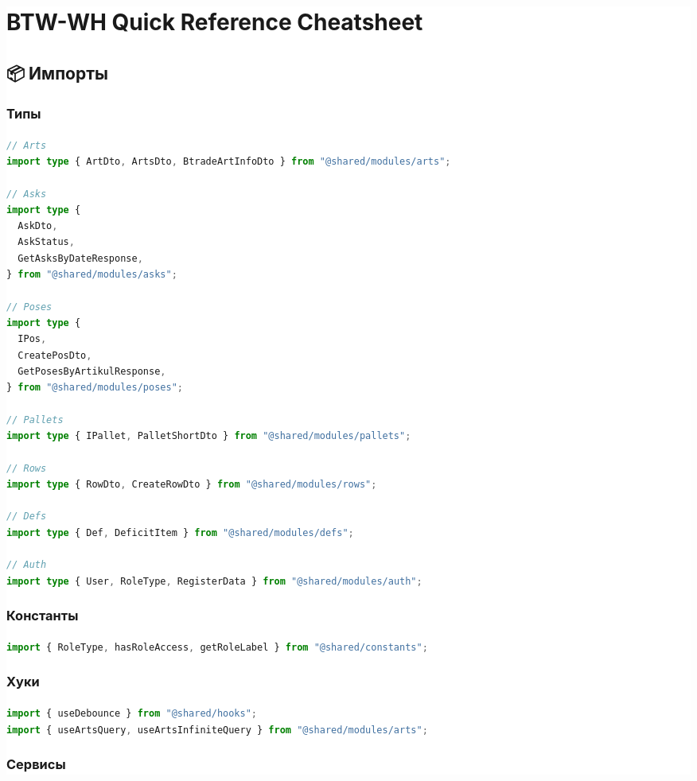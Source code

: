 # BTW-WH Quick Reference Cheatsheet

## 📦 Импорты

### Типы

```typescript
// Arts
import type { ArtDto, ArtsDto, BtradeArtInfoDto } from "@shared/modules/arts";

// Asks
import type {
  AskDto,
  AskStatus,
  GetAsksByDateResponse,
} from "@shared/modules/asks";

// Poses
import type {
  IPos,
  CreatePosDto,
  GetPosesByArtikulResponse,
} from "@shared/modules/poses";

// Pallets
import type { IPallet, PalletShortDto } from "@shared/modules/pallets";

// Rows
import type { RowDto, CreateRowDto } from "@shared/modules/rows";

// Defs
import type { Def, DeficitItem } from "@shared/modules/defs";

// Auth
import type { User, RoleType, RegisterData } from "@shared/modules/auth";
```

### Константы

```typescript
import { RoleType, hasRoleAccess, getRoleLabel } from "@shared/constants";
```

### Хуки

```typescript
import { useDebounce } from "@shared/hooks";
import { useArtsQuery, useArtsInfiniteQuery } from "@shared/modules/arts";
```

### Сервисы

